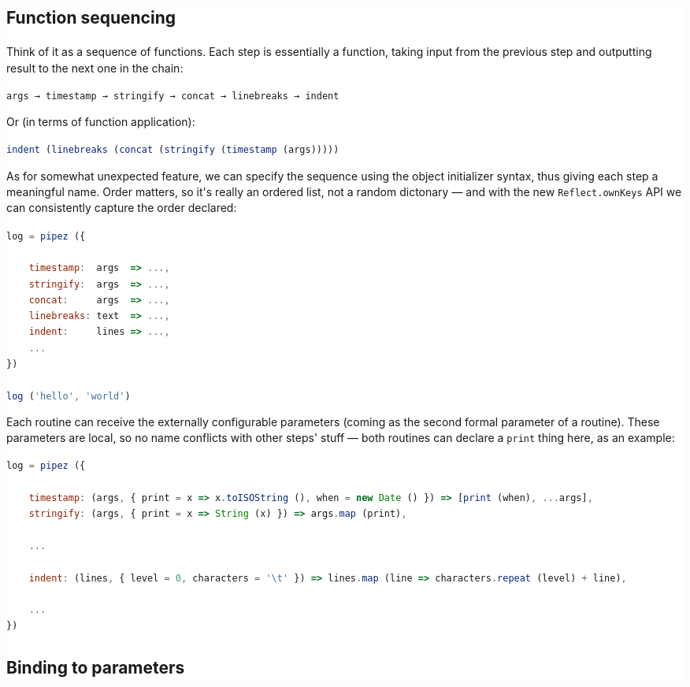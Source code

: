 ## Function sequencing

Think of it as a sequence of functions. Each step is essentially a function, taking input from the previous step and outputting result to the next one in the chain:

```javascript
args → timestamp → stringify → concat → linebreaks → indent
```

Or (in terms of function application):

```javascript
indent (linebreaks (concat (stringify (timestamp (args)))))
```

As for somewhat unexpected feature, we can specify the sequence using the object initializer syntax, thus giving each step a meaningful name. Order matters, so it's really an ordered list, not a random dictonary — and with the new `Reflect.ownKeys` API we can consistently capture the order declared:

```javascript
log = pipez ({
    
    timestamp:  args  => ...,
    stringify:  args  => ...,
    concat:     args  => ...,
    linebreaks: text  => ...,
    indent:     lines => ...,
    ...
})

log ('hello', 'world')
```

Each routine can receive the externally configurable parameters (coming as the second formal parameter of a routine). These parameters are local, so no name conflicts with other steps' stuff — both routines can declare a `print` thing here, as an example:


```javascript
log = pipez ({
    
    timestamp: (args, { print = x => x.toISOString (), when = new Date () }) => [print (when), ...args],
    stringify: (args, { print = x => String (x) }) => args.map (print),
   
    ...
    
    indent: (lines, { level = 0, characters = '\t' }) => lines.map (line => characters.repeat (level) + line),
    
    ...
})
```

## Binding to parameters
